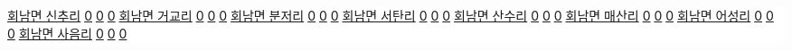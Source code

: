 
  <tr class="item">
    <td><a href="충청북도보은군회남면신추리">회남면 신추리</a></td>
    <td><a href="충청북도보은군회남면신추리">0</a></td>
    <td><a href="충청북도보은군회남면신추리">0</a></td>
    <td><a href="충청북도보은군회남면신추리">0</a></td>
  </tr>
    

  <tr class="item">
    <td><a href="충청북도보은군회남면거교리">회남면 거교리</a></td>
    <td><a href="충청북도보은군회남면거교리">0</a></td>
    <td><a href="충청북도보은군회남면거교리">0</a></td>
    <td><a href="충청북도보은군회남면거교리">0</a></td>
  </tr>
    

  <tr class="item">
    <td><a href="충청북도보은군회남면분저리">회남면 분저리</a></td>
    <td><a href="충청북도보은군회남면분저리">0</a></td>
    <td><a href="충청북도보은군회남면분저리">0</a></td>
    <td><a href="충청북도보은군회남면분저리">0</a></td>
  </tr>
    

  <tr class="item">
    <td><a href="충청북도보은군회남면서탄리">회남면 서탄리</a></td>
    <td><a href="충청북도보은군회남면서탄리">0</a></td>
    <td><a href="충청북도보은군회남면서탄리">0</a></td>
    <td><a href="충청북도보은군회남면서탄리">0</a></td>
  </tr>
    

  <tr class="item">
    <td><a href="충청북도보은군회남면산수리">회남면 산수리</a></td>
    <td><a href="충청북도보은군회남면산수리">0</a></td>
    <td><a href="충청북도보은군회남면산수리">0</a></td>
    <td><a href="충청북도보은군회남면산수리">0</a></td>
  </tr>
    

  <tr class="item">
    <td><a href="충청북도보은군회남면매산리">회남면 매산리</a></td>
    <td><a href="충청북도보은군회남면매산리">0</a></td>
    <td><a href="충청북도보은군회남면매산리">0</a></td>
    <td><a href="충청북도보은군회남면매산리">0</a></td>
  </tr>
    

  <tr class="item">
    <td><a href="충청북도보은군회남면어성리">회남면 어성리</a></td>
    <td><a href="충청북도보은군회남면어성리">0</a></td>
    <td><a href="충청북도보은군회남면어성리">0</a></td>
    <td><a href="충청북도보은군회남면어성리">0</a></td>
  </tr>
    

  <tr class="item">
    <td><a href="충청북도보은군회남면사음리">회남면 사음리</a></td>
    <td><a href="충청북도보은군회남면사음리">0</a></td>
    <td><a href="충청북도보은군회남면사음리">0</a></td>
    <td><a href="충청북도보은군회남면사음리">0</a></td>
  </tr>
    